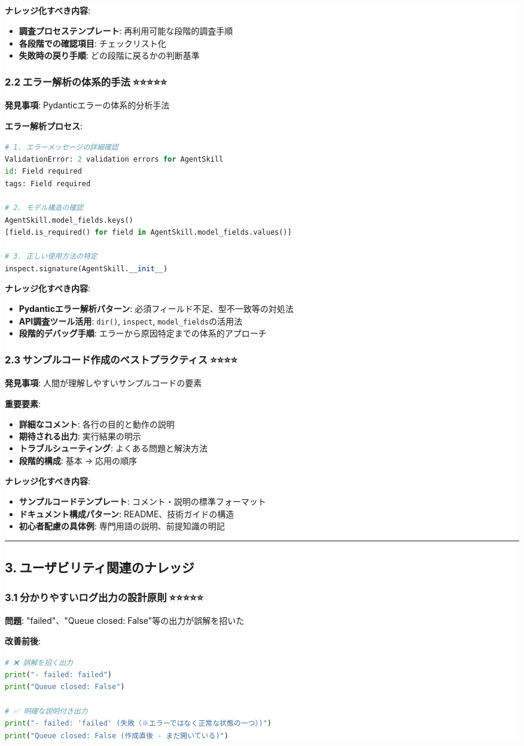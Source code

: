 **ナレッジ化すべき内容**:
- **調査プロセステンプレート**: 再利用可能な段階的調査手順
- **各段階での確認項目**: チェックリスト化
- **失敗時の戻り手順**: どの段階に戻るかの判断基準

### 2.2 エラー解析の体系的手法 ⭐⭐⭐⭐⭐

**発見事項**: Pydanticエラーの体系的分析手法

**エラー解析プロセス**:
```python
# 1. エラーメッセージの詳細確認
ValidationError: 2 validation errors for AgentSkill
id: Field required
tags: Field required

# 2. モデル構造の確認
AgentSkill.model_fields.keys()
[field.is_required() for field in AgentSkill.model_fields.values()]

# 3. 正しい使用方法の特定
inspect.signature(AgentSkill.__init__)
```

**ナレッジ化すべき内容**:
- **Pydanticエラー解析パターン**: 必須フィールド不足、型不一致等の対処法
- **API調査ツール活用**: `dir()`, `inspect`, `model_fields`の活用法
- **段階的デバッグ手順**: エラーから原因特定までの体系的アプローチ

### 2.3 サンプルコード作成のベストプラクティス ⭐⭐⭐⭐

**発見事項**: 人間が理解しやすいサンプルコードの要素

**重要要素**:
- **詳細なコメント**: 各行の目的と動作の説明
- **期待される出力**: 実行結果の明示
- **トラブルシューティング**: よくある問題と解決方法
- **段階的構成**: 基本 → 応用の順序

**ナレッジ化すべき内容**:
- **サンプルコードテンプレート**: コメント・説明の標準フォーマット
- **ドキュメント構成パターン**: README、技術ガイドの構造
- **初心者配慮の具体例**: 専門用語の説明、前提知識の明記

---

## 3. ユーザビリティ関連のナレッジ

### 3.1 分かりやすいログ出力の設計原則 ⭐⭐⭐⭐⭐

**問題**: "failed"、"Queue closed: False"等の出力が誤解を招いた

**改善前後**:
```python
# ❌ 誤解を招く出力
print("- failed: failed")
print("Queue closed: False")

# ✅ 明確な説明付き出力
print("- failed: 'failed' (失敗（※エラーではなく正常な状態の一つ）)")
print("Queue closed: False (作成直後 - まだ開いている)")
```
